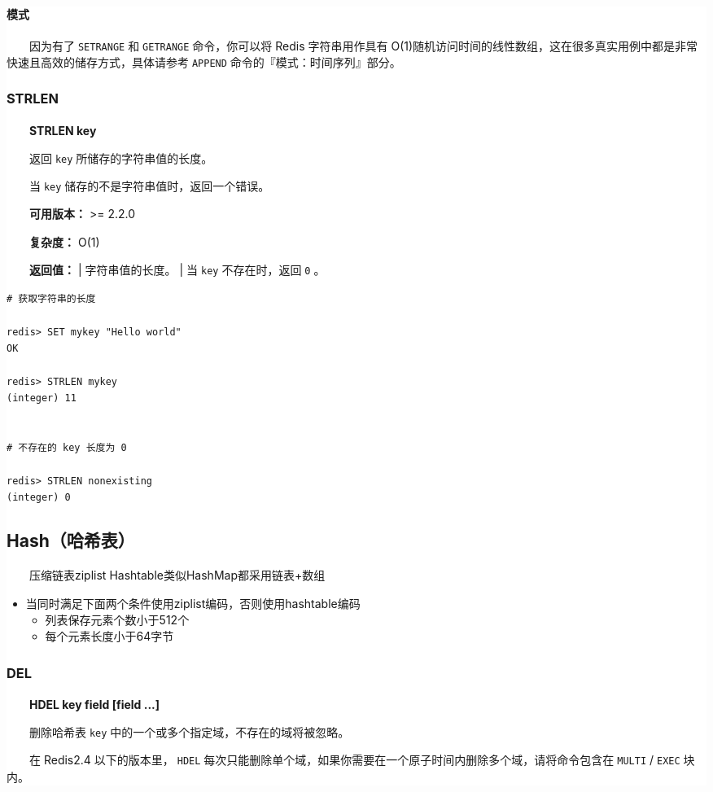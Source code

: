 #### 模式

　　因为有了 `SETRANGE` 和 `GETRANGE` 命令，你可以将 Redis 字符串用作具有 O(1)随机访问时间的线性数组，这在很多真实用例中都是非常快速且高效的储存方式，具体请参考 `APPEND` 命令的『模式：时间序列』部分。

### STRLEN

　　**STRLEN key**

　　返回 `key` 所储存的字符串值的长度。

　　当 `key` 储存的不是字符串值时，返回一个错误。

　　**可用版本：** >= 2.2.0

　　**复杂度：**
O(1)

　　**返回值：**
| 字符串值的长度。
| 当 `key` 不存在时，返回 `0` 。

```
# 获取字符串的长度

redis> SET mykey "Hello world"
OK

redis> STRLEN mykey
(integer) 11


# 不存在的 key 长度为 0

redis> STRLEN nonexisting
(integer) 0
```

## Hash（哈希表）

　　压缩链表ziplist
Hashtable类似HashMap都采用链表+数组

- 当同时满足下面两个条件使用ziplist编码，否则使用hashtable编码
  - 列表保存元素个数小于512个
  - 每个元素长度小于64字节

### DEL

　　**HDEL key field [field ...]**

　　删除哈希表 `key` 中的一个或多个指定域，不存在的域将被忽略。

　　在 Redis2.4 以下的版本里， `HDEL` 每次只能删除单个域，如果你需要在一个原子时间内删除多个域，请将命令包含在 `MULTI` / `EXEC` 块内。

